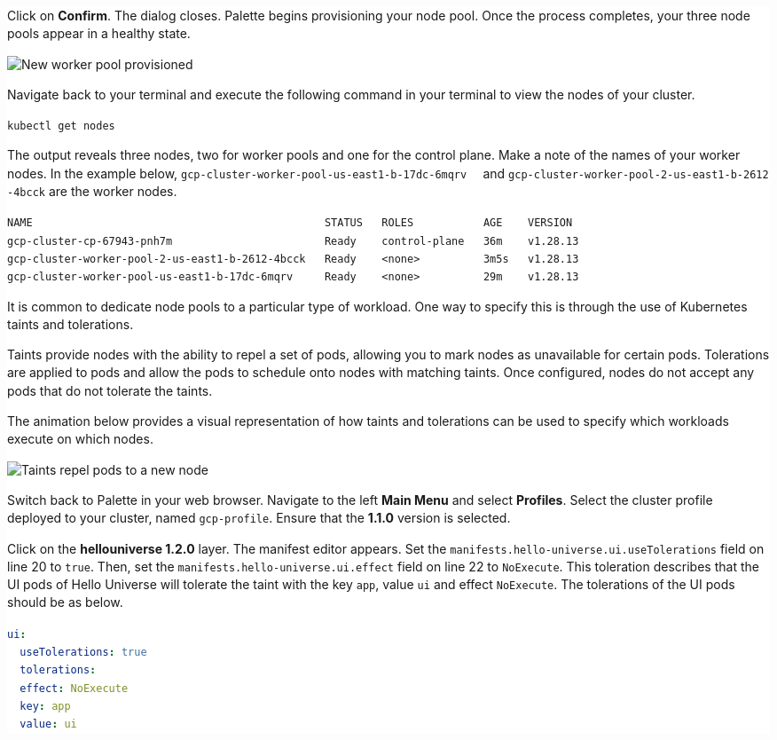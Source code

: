 Click on **Confirm**. The dialog closes. Palette begins provisioning your node pool. Once the process completes, your
three node pools appear in a healthy state.

![New worker pool provisioned](/getting-started/gcp/getting-started_scale-secure-cluster_third-node-pool.webp)

Navigate back to your terminal and execute the following command in your terminal to view the nodes of your cluster.

```shell
kubectl get nodes
```

The output reveals three nodes, two for worker pools and one for the control plane. Make a note of the names of your
worker nodes. In the example below, `gcp-cluster-worker-pool-us-east1-b-17dc-6mqrv  ` and
`gcp-cluster-worker-pool-2-us-east1-b-2612-4bcck` are the worker nodes.

```shell
NAME                                              STATUS   ROLES           AGE    VERSION
gcp-cluster-cp-67943-pnh7m                        Ready    control-plane   36m    v1.28.13
gcp-cluster-worker-pool-2-us-east1-b-2612-4bcck   Ready    <none>          3m5s   v1.28.13
gcp-cluster-worker-pool-us-east1-b-17dc-6mqrv     Ready    <none>          29m    v1.28.13
```

It is common to dedicate node pools to a particular type of workload. One way to specify this is through the use of
Kubernetes taints and tolerations.

Taints provide nodes with the ability to repel a set of pods, allowing you to mark nodes as unavailable for certain
pods. Tolerations are applied to pods and allow the pods to schedule onto nodes with matching taints. Once configured,
nodes do not accept any pods that do not tolerate the taints.

The animation below provides a visual representation of how taints and tolerations can be used to specify which
workloads execute on which nodes.

![Taints repel pods to a new node](/getting-started/getting-started_scale-secure-cluster_taints-in-action.gif)

Switch back to Palette in your web browser. Navigate to the left **Main Menu** and select **Profiles**. Select the
cluster profile deployed to your cluster, named `gcp-profile`. Ensure that the **1.1.0** version is selected.

Click on the **hellouniverse 1.2.0** layer. The manifest editor appears. Set the
`manifests.hello-universe.ui.useTolerations` field on line 20 to `true`. Then, set the
`manifests.hello-universe.ui.effect` field on line 22 to `NoExecute`. This toleration describes that the UI pods of
Hello Universe will tolerate the taint with the key `app`, value `ui` and effect `NoExecute`. The tolerations of the UI
pods should be as below.

```yaml
ui:
  useTolerations: true
  tolerations:
  effect: NoExecute
  key: app
  value: ui
```
